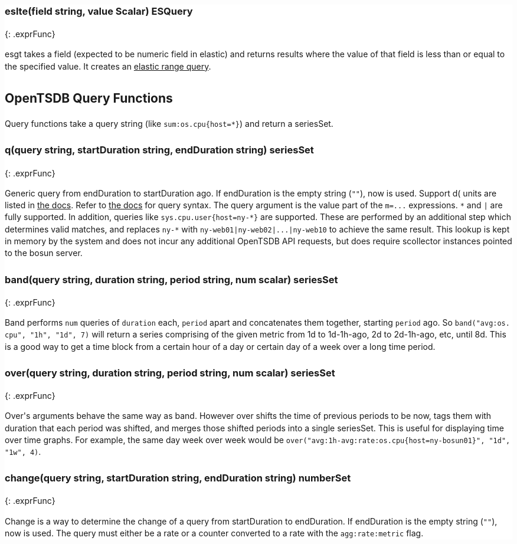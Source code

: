### eslte(field string, value Scalar) ESQuery
{: .exprFunc}

esgt takes a field (expected to be numeric field in elastic) and returns results where the value of that field is less than or equal to the specified value. It creates an [elastic range query](https://www.elastic.co/guide/en/elasticsearch/reference/2.4/query-dsl-range-query.html).


## OpenTSDB Query Functions

Query functions take a query string (like `sum:os.cpu{host=*}`) and return a seriesSet.

### q(query string, startDuration string, endDuration string) seriesSet
{: .exprFunc}

Generic query from endDuration to startDuration ago. If endDuration is the empty string (`""`), now is used. Support d( units are listed in [the docs](http://opentsdb.net/docs/build/html/user_guide/query/dates.html). Refer to [the docs](http://opentsdb.net/docs/build/html/user_guide/query/index.html) for query syntax. The query argument is the value part of the `m=...` expressions. `*` and `|` are fully supported. In addition, queries like `sys.cpu.user{host=ny-*}` are supported. These are performed by an additional step which determines valid matches, and replaces `ny-*` with `ny-web01|ny-web02|...|ny-web10` to achieve the same result. This lookup is kept in memory by the system and does not incur any additional OpenTSDB API requests, but does require scollector instances pointed to the bosun server.

### band(query string, duration string, period string, num scalar) seriesSet
{: .exprFunc}

Band performs `num` queries of `duration` each, `period` apart and concatenates them together, starting `period` ago. So `band("avg:os.cpu", "1h", "1d", 7)` will return a series comprising of the given metric from 1d to 1d-1h-ago, 2d to 2d-1h-ago, etc, until 8d. This is a good way to get a time block from a certain hour of a day or certain day of a week over a long time period.

### over(query string, duration string, period string, num scalar) seriesSet
{: .exprFunc}

Over's arguments behave the same way as band. However over shifts the time of previous periods to be now, tags them with duration that each period was shifted, and merges those shifted periods into a single seriesSet. This is useful for displaying time over time graphs. For example, the same day week over week would be `over("avg:1h-avg:rate:os.cpu{host=ny-bosun01}", "1d", "1w", 4)`.

### change(query string, startDuration string, endDuration string) numberSet
{: .exprFunc}

Change is a way to determine the change of a query from startDuration to endDuration. If endDuration is the empty string (`""`), now is used. The query must either be a rate or a counter converted to a rate with the `agg:rate:metric` flag.
